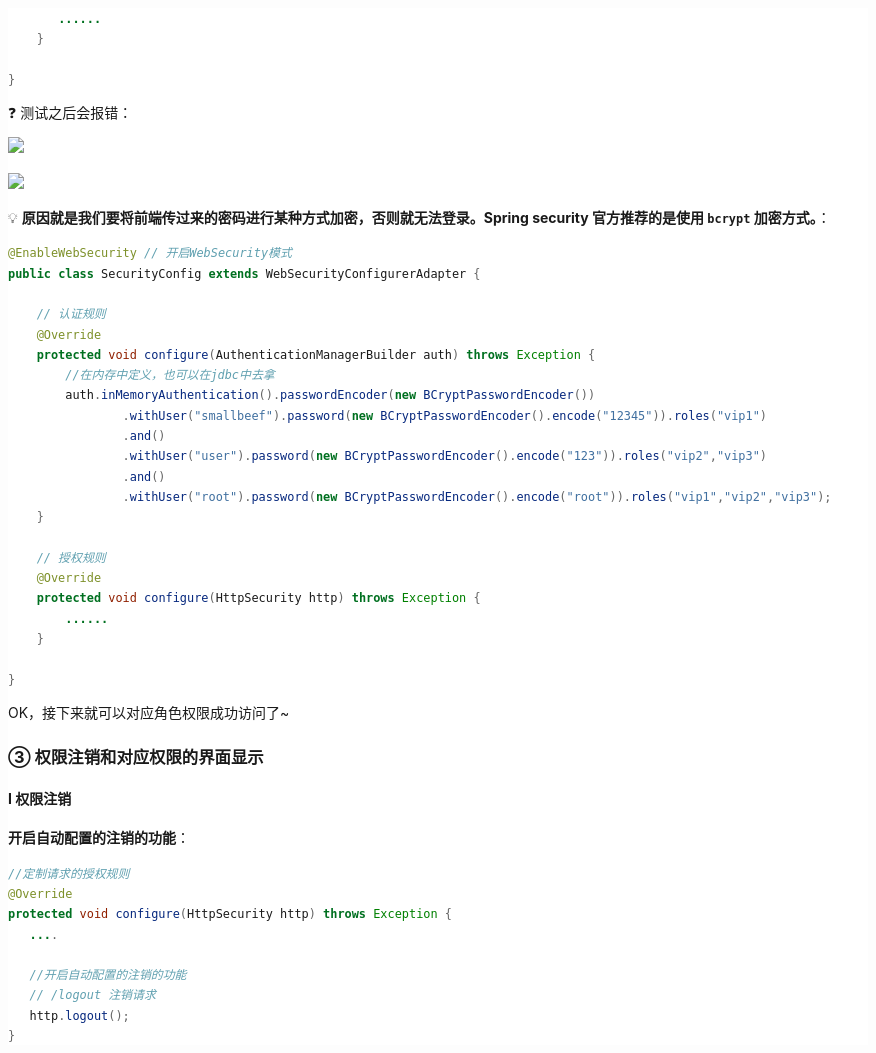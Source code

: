 ```java
       ......
    }

}
```

❓ 测试之后会报错：

![](https://gitee.com/veal98/images/raw/master/img/20200711154400.png)

![](https://gitee.com/veal98/images/raw/master/img/20200711154416.png)

💡 **原因就是我们要将前端传过来的密码进行某种方式加密，否则就无法登录。Spring security 官方推荐的是使用 `bcrypt` 加密方式。**：

```java
@EnableWebSecurity // 开启WebSecurity模式
public class SecurityConfig extends WebSecurityConfigurerAdapter {

    // 认证规则
    @Override
    protected void configure(AuthenticationManagerBuilder auth) throws Exception {
        //在内存中定义，也可以在jdbc中去拿
        auth.inMemoryAuthentication().passwordEncoder(new BCryptPasswordEncoder())
                .withUser("smallbeef").password(new BCryptPasswordEncoder().encode("12345")).roles("vip1")
                .and()
                .withUser("user").password(new BCryptPasswordEncoder().encode("123")).roles("vip2","vip3")
                .and()
                .withUser("root").password(new BCryptPasswordEncoder().encode("root")).roles("vip1","vip2","vip3");
    }
	
    // 授权规则
    @Override
    protected void configure(HttpSecurity http) throws Exception {
 		......
    }

}
```

OK，接下来就可以对应角色权限成功访问了~

### ③ 权限注销和对应权限的界面显示

#### Ⅰ 权限注销

**开启自动配置的注销的功能**：

```java
//定制请求的授权规则
@Override
protected void configure(HttpSecurity http) throws Exception {
   ....
       
   //开启自动配置的注销的功能
   // /logout 注销请求
   http.logout();
}
```
